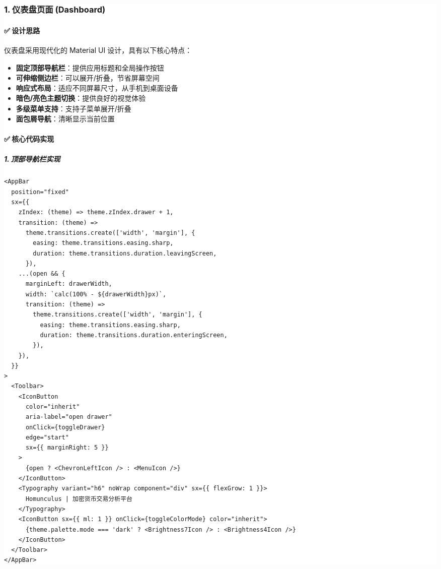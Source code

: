 ### 1. 仪表盘页面 (Dashboard)

#### ✅ 设计思路

仪表盘采用现代化的 Material UI 设计，具有以下核心特点：

- **固定顶部导航栏**：提供应用标题和全局操作按钮
- **可伸缩侧边栏**：可以展开/折叠，节省屏幕空间
- **响应式布局**：适应不同屏幕尺寸，从手机到桌面设备
- **暗色/亮色主题切换**：提供良好的视觉体验
- **多级菜单支持**：支持子菜单展开/折叠
- **面包屑导航**：清晰显示当前位置

#### ✅ 核心代码实现

##### 1. 顶部导航栏实现

```tsx
<AppBar
  position="fixed"
  sx={{
    zIndex: (theme) => theme.zIndex.drawer + 1,
    transition: (theme) =>
      theme.transitions.create(['width', 'margin'], {
        easing: theme.transitions.easing.sharp,
        duration: theme.transitions.duration.leavingScreen,
      }),
    ...(open && {
      marginLeft: drawerWidth,
      width: `calc(100% - ${drawerWidth}px)`,
      transition: (theme) =>
        theme.transitions.create(['width', 'margin'], {
          easing: theme.transitions.easing.sharp,
          duration: theme.transitions.duration.enteringScreen,
        }),
    }),
  }}
>
  <Toolbar>
    <IconButton
      color="inherit"
      aria-label="open drawer"
      onClick={toggleDrawer}
      edge="start"
      sx={{ marginRight: 5 }}
    >
      {open ? <ChevronLeftIcon /> : <MenuIcon />}
    </IconButton>
    <Typography variant="h6" noWrap component="div" sx={{ flexGrow: 1 }}>
      Homunculus | 加密货币交易分析平台
    </Typography>
    <IconButton sx={{ ml: 1 }} onClick={toggleColorMode} color="inherit">
      {theme.palette.mode === 'dark' ? <Brightness7Icon /> : <Brightness4Icon />}
    </IconButton>
  </Toolbar>
</AppBar>
```
